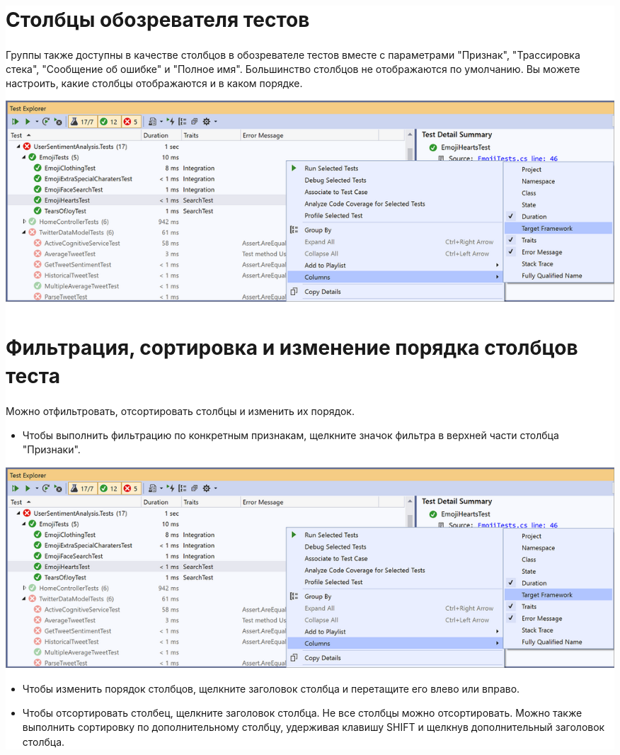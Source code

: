 # Столбцы обозревателя тестов

Группы также доступны в качестве столбцов в обозревателе тестов вместе с параметрами "Признак", "Трассировка стека", "Сообщение об ошибке" и "Полное имя". Большинство столбцов не отображаются по умолчанию. Вы можете настроить, какие столбцы отображаются и в каком порядке.

![test-explorer-playlist-xml-file](images/test-explorer-columns-16-2.png)


# Фильтрация, сортировка и изменение порядка столбцов теста

Можно отфильтровать, отсортировать столбцы и изменить их порядок.

- Чтобы выполнить фильтрацию по конкретным признакам, щелкните значок фильтра в верхней части столбца "Признаки".

![test-explorer-filter-column-16-2](images/test-explorer-columns-16-2.png)

- Чтобы изменить порядок столбцов, щелкните заголовок столбца и перетащите его влево или вправо.

- Чтобы отсортировать столбец, щелкните заголовок столбца. Не все столбцы можно отсортировать. Можно также выполнить сортировку по дополнительному столбцу, удерживая клавишу SHIFT и щелкнув дополнительный заголовок столбца.
